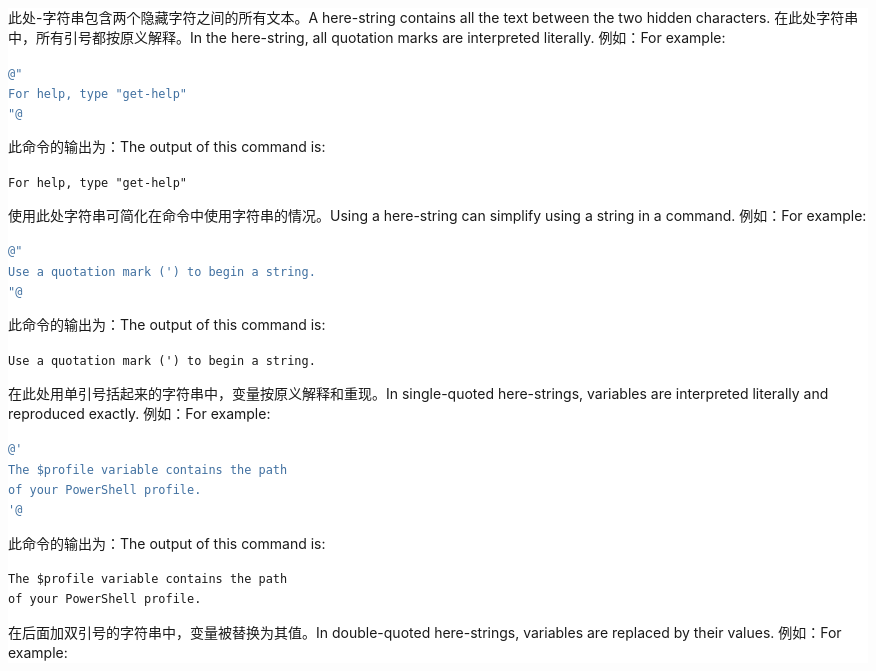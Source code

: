 <span data-ttu-id="044ce-166">此处-字符串包含两个隐藏字符之间的所有文本。</span><span class="sxs-lookup"><span data-stu-id="044ce-166">A here-string contains all the text between the two hidden characters.</span></span> <span data-ttu-id="044ce-167">在此处字符串中，所有引号都按原义解释。</span><span class="sxs-lookup"><span data-stu-id="044ce-167">In the here-string, all quotation marks are interpreted literally.</span></span> <span data-ttu-id="044ce-168">例如：</span><span class="sxs-lookup"><span data-stu-id="044ce-168">For example:</span></span>

```powershell
@"
For help, type "get-help"
"@
```

<span data-ttu-id="044ce-169">此命令的输出为：</span><span class="sxs-lookup"><span data-stu-id="044ce-169">The output of this command is:</span></span>

```Output
For help, type "get-help"
```

<span data-ttu-id="044ce-170">使用此处字符串可简化在命令中使用字符串的情况。</span><span class="sxs-lookup"><span data-stu-id="044ce-170">Using a here-string can simplify using a string in a command.</span></span> <span data-ttu-id="044ce-171">例如：</span><span class="sxs-lookup"><span data-stu-id="044ce-171">For example:</span></span>

```powershell
@"
Use a quotation mark (') to begin a string.
"@
```

<span data-ttu-id="044ce-172">此命令的输出为：</span><span class="sxs-lookup"><span data-stu-id="044ce-172">The output of this command is:</span></span>

```Output
Use a quotation mark (') to begin a string.
```

<span data-ttu-id="044ce-173">在此处用单引号括起来的字符串中，变量按原义解释和重现。</span><span class="sxs-lookup"><span data-stu-id="044ce-173">In single-quoted here-strings, variables are interpreted literally and reproduced exactly.</span></span> <span data-ttu-id="044ce-174">例如：</span><span class="sxs-lookup"><span data-stu-id="044ce-174">For example:</span></span>

```powershell
@'
The $profile variable contains the path
of your PowerShell profile.
'@
```

<span data-ttu-id="044ce-175">此命令的输出为：</span><span class="sxs-lookup"><span data-stu-id="044ce-175">The output of this command is:</span></span>

```Output
The $profile variable contains the path
of your PowerShell profile.
```

<span data-ttu-id="044ce-176">在后面加双引号的字符串中，变量被替换为其值。</span><span class="sxs-lookup"><span data-stu-id="044ce-176">In double-quoted here-strings, variables are replaced by their values.</span></span> <span data-ttu-id="044ce-177">例如：</span><span class="sxs-lookup"><span data-stu-id="044ce-177">For example:</span></span>
